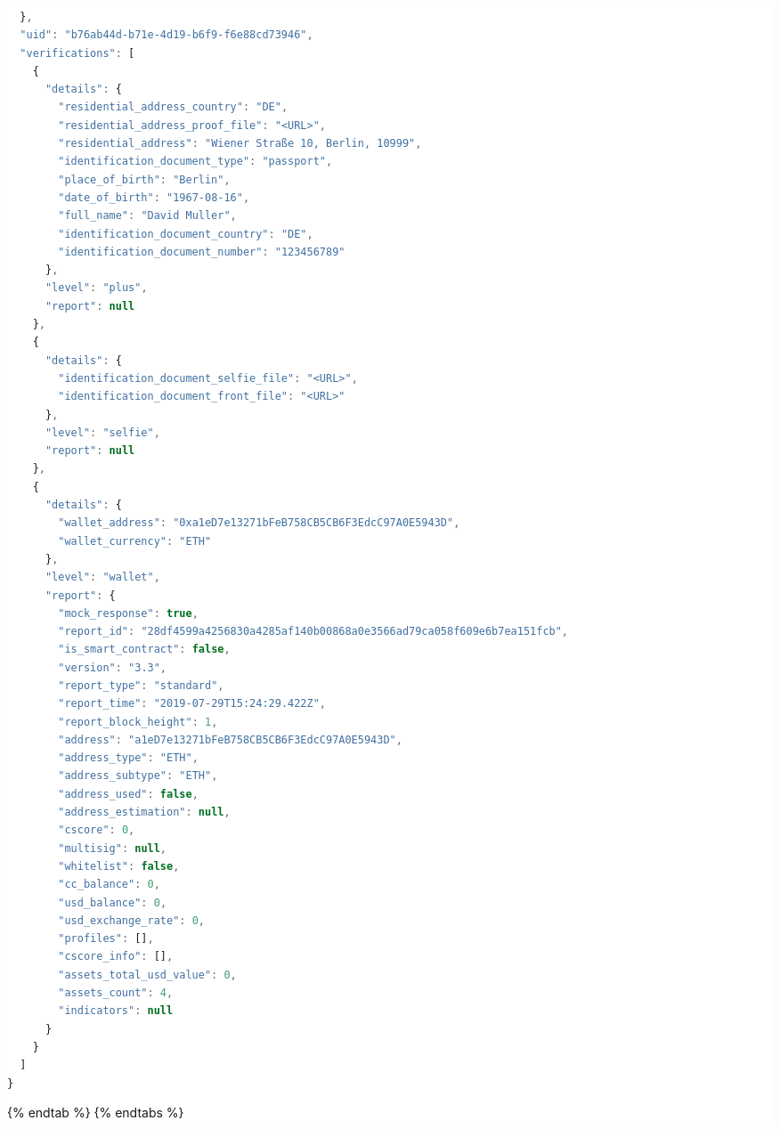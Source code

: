 ```javascript
  },
  "uid": "b76ab44d-b71e-4d19-b6f9-f6e88cd73946",
  "verifications": [
    {
      "details": {
        "residential_address_country": "DE",
        "residential_address_proof_file": "<URL>",
        "residential_address": "Wiener Straße 10, Berlin, 10999",
        "identification_document_type": "passport",
        "place_of_birth": "Berlin",
        "date_of_birth": "1967-08-16",
        "full_name": "David Muller",
        "identification_document_country": "DE",
        "identification_document_number": "123456789"
      },
      "level": "plus",
      "report": null
    },
    {
      "details": {
        "identification_document_selfie_file": "<URL>",
        "identification_document_front_file": "<URL>"
      },
      "level": "selfie",
      "report": null
    },
    {
      "details": {
        "wallet_address": "0xa1eD7e13271bFeB758CB5CB6F3EdcC97A0E5943D",
        "wallet_currency": "ETH"
      },
      "level": "wallet",
      "report": {
        "mock_response": true,
        "report_id": "28df4599a4256830a4285af140b00868a0e3566ad79ca058f609e6b7ea151fcb",
        "is_smart_contract": false,
        "version": "3.3",
        "report_type": "standard",
        "report_time": "2019-07-29T15:24:29.422Z",
        "report_block_height": 1,
        "address": "a1eD7e13271bFeB758CB5CB6F3EdcC97A0E5943D",
        "address_type": "ETH",
        "address_subtype": "ETH",
        "address_used": false,
        "address_estimation": null,
        "cscore": 0,
        "multisig": null,
        "whitelist": false,
        "cc_balance": 0,
        "usd_balance": 0,
        "usd_exchange_rate": 0,
        "profiles": [],
        "cscore_info": [],
        "assets_total_usd_value": 0,
        "assets_count": 4,
        "indicators": null
      }
    }
  ]
}
```
{% endtab %}
{% endtabs %}